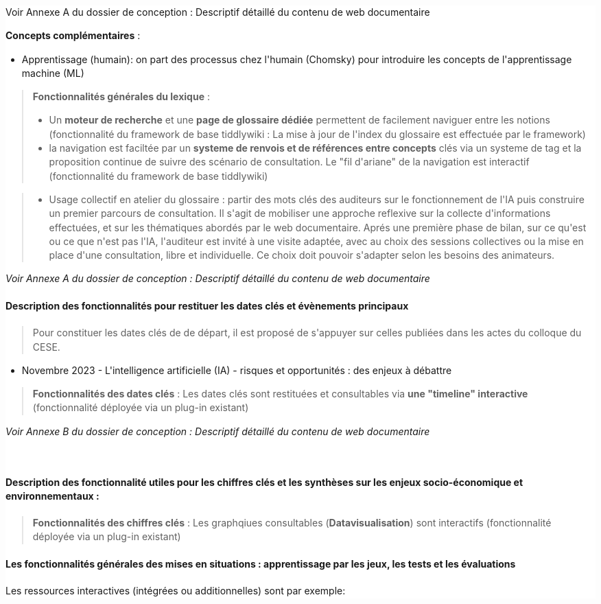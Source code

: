 

Voir Annexe A du dossier de conception : Descriptif détaillé du contenu de web documentaire

__Concepts complémentaires__ :

* Apprentissage (humain): on part des processus chez l'humain (Chomsky) pour introduire les concepts de l'apprentissage machine (ML)



> __Fonctionnalités générales du lexique__ :
> * Un __moteur de recherche__ et une __page de glossaire dédiée__ permettent de facilement naviguer entre les notions (fonctionnalité du framework de base tiddlywiki : La mise à jour de l'index du glossaire est effectuée par le framework)
> * la navigation est faciltée par un __systeme de renvois et de références entre concepts__ clés via un systeme de tag et la proposition continue de suivre des scénario de consultation. Le "fil d'ariane" de la navigation est interactif (fonctionnalité du framework de base tiddlywiki) 

> * Usage collectif en atelier du glossaire : partir des mots clés des auditeurs sur le fonctionnement de  l'IA puis construire un premier parcours de consultation.  Il s'agit de mobiliser une approche reflexive sur la collecte d'informations effectuées, et sur les thématiques abordés par le web documentaire. Aprés une première phase de bilan, sur ce qu'est ou ce que n'est pas l'IA, l'auditeur est invité à une visite adaptée, avec au choix des sessions collectives ou la mise en place d'une consultation, libre et individuelle. Ce choix doit pouvoir s'adapter selon les besoins des animateurs. 


_Voir Annexe A du dossier de conception : Descriptif détaillé du contenu de web documentaire_

####  Description des fonctionnalités pour restituer les dates clés et évènements principaux

>Pour constituer les dates clés de de départ, il est proposé de s'appuyer sur celles publiées dans les actes du colloque du  CESE.

* Novembre 2023 - L'intelligence artificielle (IA) - risques et opportunités : des enjeux à débattre

> __Fonctionnalités des dates clés__ :
> Les dates clés sont restituées et consultables via __une "timeline" interactive__ (fonctionnalité   déployée via un plug-in existant) 


_Voir Annexe B du dossier de conception : Descriptif détaillé du contenu de web documentaire_

<br>

#### Description des fonctionnalité utiles pour les chiffres clés et les synthèses sur les enjeux  socio-économique et environnementaux :

 
> __Fonctionnalités des chiffres clés__ :
> Les graphqiues consultables (__Datavisualisation__) sont interactifs (fonctionnalité déployée via un plug-in existant) 

####  Les fonctionnalités générales des mises en situations : apprentissage par les jeux, les tests et les évaluations

Les ressources interactives (intégrées ou additionnelles) sont par exemple: 
